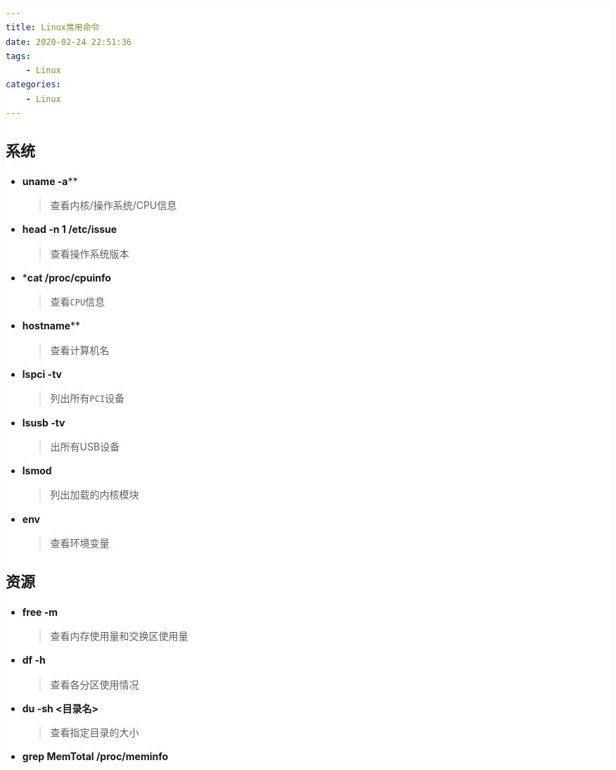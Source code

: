 ```yaml
---
title: Linux常用命令
date: 2020-02-24 22:51:36
tags:
    - Linux
categories:
    - Linux
---
```

## 系统

- **uname -a****

  > 查看内核/操作系统/CPU信息

- **head -n 1 /etc/issue**

  > 查看操作系统版本

- ***cat /proc/cpuinfo**

  > 查看`CPU`信息

- **hostname****

  > 查看计算机名

- **lspci -tv**

  > 列出所有`PCI`设备

- **lsusb -tv**

  > 出所有USB设备

- **lsmod**

  > 列出加载的内核模块

- **env**

  > 查看环境变量

## 资源

- **free -m**

  > 查看内存使用量和交换区使用量

- **df -h**

  > 查看各分区使用情况

- **du -sh <目录名>**

  > 查看指定目录的大小

- **grep MemTotal /proc/meminfo**

